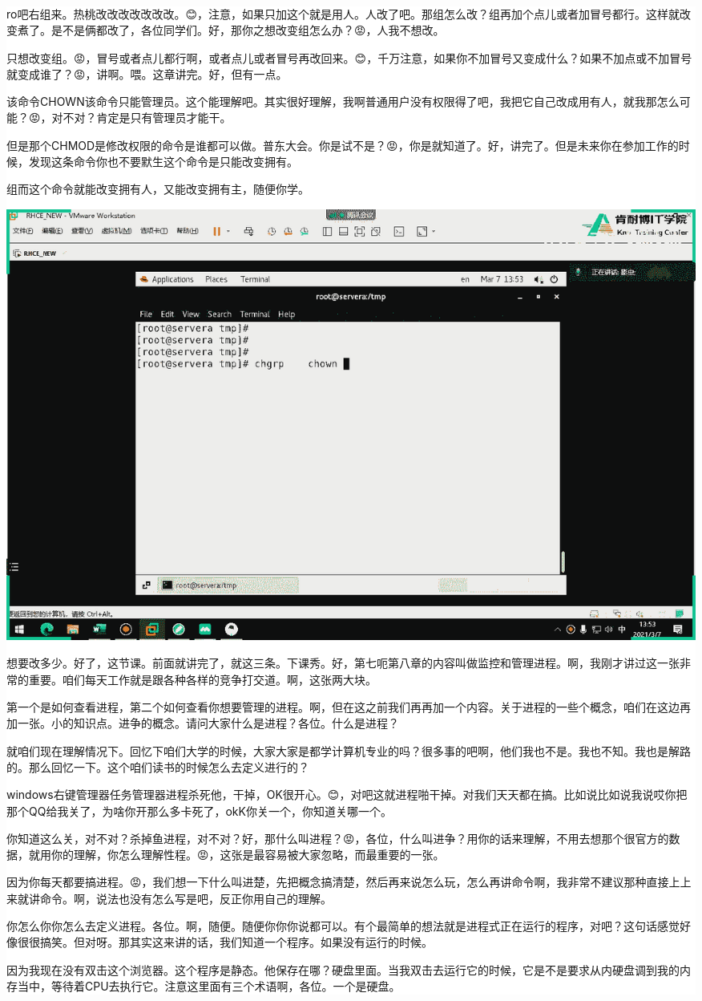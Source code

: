 ro吧右组来。热桃改改改改改改改。😊，注意，如果只加这个就是用人。人改了吧。那组怎么改？组再加个点儿或者加冒号都行。这样就改变煮了。是不是俩都改了，各位同学们。好，那你之想改变组怎么办？😡，人我不想改。

只想改变组。😡，冒号或者点儿都行啊，或者点儿或者冒号再改回来。😊，千万注意，如果你不加冒号又变成什么？如果不加点或不加冒号就变成谁了？😡，讲啊。喂。这章讲完。好，但有一点。

该命令CHOWN该命令只能管理员。这个能理解吧。其实很好理解，我啊普通用户没有权限得了吧，我把它自己改成用有人，就我那怎么可能？😡，对不对？肯定是只有管理员才能干。

但是那个CHMOD是修改权限的命令是谁都可以做。普东大会。你是试不是？😡，你是就知道了。好，讲完了。但是未来你在参加工作的时候，发现这条命令你也不要默生这个命令是只能改变拥有。

组而这个命令就能改变拥有人，又能改变拥有主，随便你学。

![](img/ed7638415e4f2b26a7b04345af7767cf_53.png)

想要改多少。好了，这节课。前面就讲完了，就这三条。下课秀。好，第七呃第八章的内容叫做监控和管理进程。啊，我刚才讲过这一张非常的重要。咱们每天工作就是跟各种各样的竞争打交道。啊，这张两大块。

第一个是如何查看进程，第二个如何查看你想要管理的进程。啊，但在这之前我们再再加一个内容。关于进程的一些个概念，咱们在这边再加一张。小的知识点。进争的概念。请问大家什么是进程？各位。什么是进程？

就咱们现在理解情况下。回忆下咱们大学的时候，大家大家是都学计算机专业的吗？很多事的吧啊，他们我也不是。我也不知。我也是解路的。那么回忆一下。这个咱们读书的时候怎么去定义进行的？

windows右键管理器任务管理器进程杀死他，干掉，OK很开心。😊，对吧这就进程啪干掉。对我们天天都在搞。比如说比如说我说哎你把那个QQ给我关了，为啥你开那么多卡死了，okK你关一个，你知道关哪一个。

你知道这么关，对不对？杀掉鱼进程，对不对？好，那什么叫进程？😡，各位，什么叫进争？用你的话来理解，不用去想那个很官方的数据，就用你的理解，你怎么理解性程。😡，这张是最容易被大家忽略，而最重要的一张。

因为你每天都要搞进程。😡，我们想一下什么叫进楚，先把概念搞清楚，然后再来说怎么玩，怎么再讲命令啊，我非常不建议那种直接上上来就讲命令。啊，说法也没有怎么写是吧，反正你用自己的理解。

你怎么你你怎么去定义进程。各位。啊，随便。随便你你你说都可以。有个最简单的想法就是进程式正在运行的程序，对吧？这句话感觉好像很很搞笑。但对呀。那其实这来讲的话，我们知道一个程序。如果没有运行的时候。

因为我现在没有双击这个浏览器。这个程序是静态。他保存在哪？硬盘里面。当我双击去运行它的时候，它是不是要求从内硬盘调到我的内存当中，等待着CPU去执行它。注意这里面有三个术语啊，各位。一个是硬盘。
